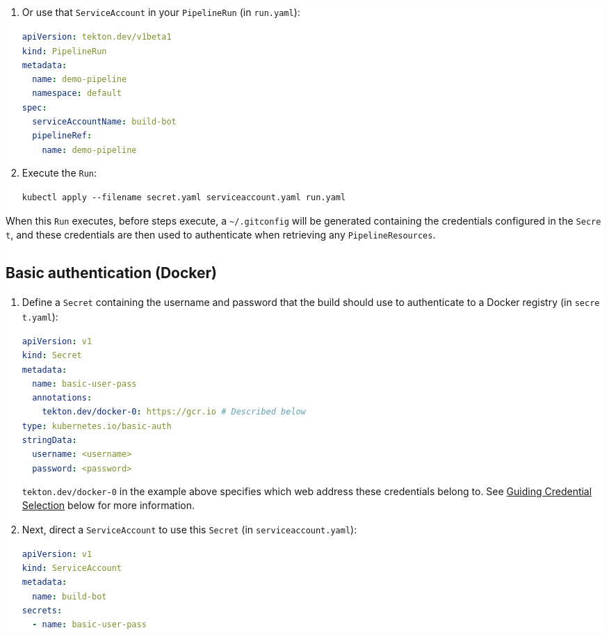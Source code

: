 1. Or use that `ServiceAccount` in your `PipelineRun` (in `run.yaml`):

   ```yaml
   apiVersion: tekton.dev/v1beta1
   kind: PipelineRun
   metadata:
     name: demo-pipeline
     namespace: default
   spec:
     serviceAccountName: build-bot
     pipelineRef:
       name: demo-pipeline
   ```

1. Execute the `Run`:

   ```shell
   kubectl apply --filename secret.yaml serviceaccount.yaml run.yaml
   ```

When this `Run` executes, before steps execute, a `~/.gitconfig` will be
generated containing the credentials configured in the `Secret`, and these
credentials are then used to authenticate when retrieving any
`PipelineResources`.

## Basic authentication (Docker)

1. Define a `Secret` containing the username and password that the build should
   use to authenticate to a Docker registry (in `secret.yaml`):

   ```yaml
   apiVersion: v1
   kind: Secret
   metadata:
     name: basic-user-pass
     annotations:
       tekton.dev/docker-0: https://gcr.io # Described below
   type: kubernetes.io/basic-auth
   stringData:
     username: <username>
     password: <password>
   ```

   `tekton.dev/docker-0` in the example above specifies which web address these
   credentials belong to. See
   [Guiding Credential Selection](#guiding-credential-selection) below for more
   information.

1. Next, direct a `ServiceAccount` to use this `Secret` (in
   `serviceaccount.yaml`):

   ```yaml
   apiVersion: v1
   kind: ServiceAccount
   metadata:
     name: build-bot
   secrets:
     - name: basic-user-pass
   ```
